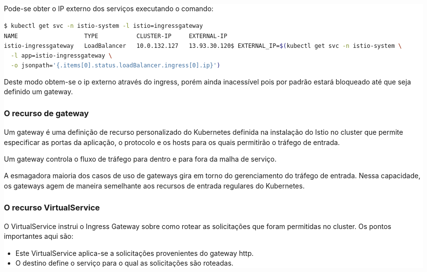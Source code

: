 Pode-se obter o IP externo dos serviços executando o comando:

```sh
$ kubectl get svc -n istio-system -l istio=ingressgateway
NAME                   TYPE           CLUSTER-IP     EXTERNAL-IP
istio-ingressgateway   LoadBalancer   10.0.132.127   13.93.30.120$ EXTERNAL_IP=$(kubectl get svc -n istio-system \
  -l app=istio-ingressgateway \
  -o jsonpath='{.items[0].status.loadBalancer.ingress[0].ip}')
  ```
Deste modo obtem-se o ip externo através do ingress, porém ainda inacessível pois por padrão estará bloqueado até que seja definido um gateway.

### O recurso de gateway

Um gateway é uma definição de recurso personalizado do Kubernetes definida na instalação do Istio no cluster que permite especificar as portas da aplicação, o protocolo e os hosts para os quais permitirão o tráfego de entrada.

Um gateway controla o fluxo de tráfego para dentro e para fora da malha de serviço.

A esmagadora maioria dos casos de uso de gateways gira em torno do gerenciamento do tráfego de entrada.
Nessa capacidade, os gateways agem de maneira semelhante aos recursos de entrada regulares do Kubernetes.

### O recurso VirtualService

O VirtualService instrui o Ingress Gateway sobre como rotear as solicitações que foram permitidas no cluster.
Os pontos importantes aqui são:
- Este VirtualService aplica-se a solicitações provenientes do gateway http.
- O destino define o serviço para o qual as solicitações são roteadas.
